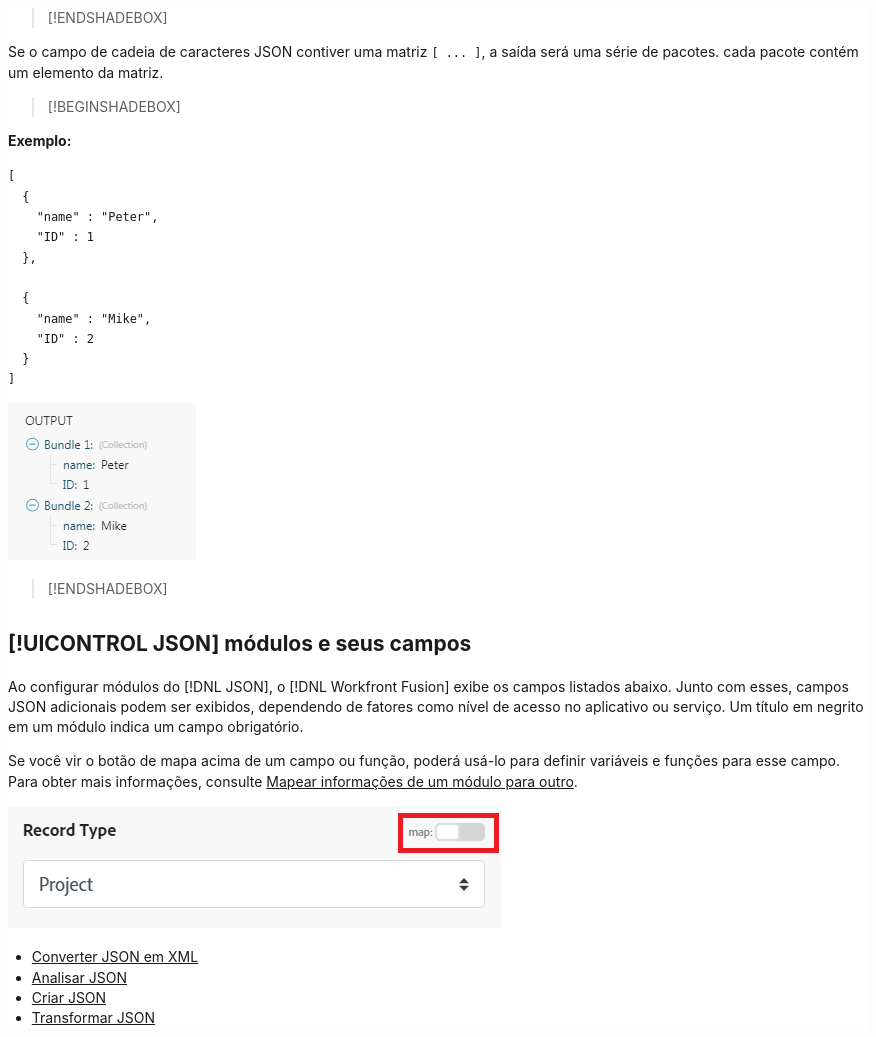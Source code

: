 >[!ENDSHADEBOX]

Se o campo de cadeia de caracteres JSON contiver uma matriz `[ ... ]`, a saída será uma série de pacotes. cada pacote contém um elemento da matriz.

>[!BEGINSHADEBOX]

**Exemplo:**

```
[
  {
    "name" : "Peter",
    "ID" : 1
  },

  {
    "name" : "Mike",
    "ID" : 2
  }
]
```

![Matriz JSON](/help/workfront-fusion/references/apps-and-modules/assets/json-array.png)

>[!ENDSHADEBOX]

## [!UICONTROL JSON] módulos e seus campos

Ao configurar módulos do [!DNL JSON], o [!DNL Workfront Fusion] exibe os campos listados abaixo. Junto com esses, campos JSON adicionais podem ser exibidos, dependendo de fatores como nível de acesso no aplicativo ou serviço. Um título em negrito em um módulo indica um campo obrigatório.

Se você vir o botão de mapa acima de um campo ou função, poderá usá-lo para definir variáveis e funções para esse campo. Para obter mais informações, consulte [Mapear informações de um módulo para outro](/help/workfront-fusion/create-scenarios/map-data/map-data-from-one-to-another.md).

![Alternância de mapa](/help/workfront-fusion/references/apps-and-modules/assets/map-toggle-350x74.png)

* [Converter JSON em XML](#convert-json-to-xml)
* [Analisar JSON](#parse-json)
* [Criar JSON](#create-json)
* [Transformar JSON](#transform-json)
